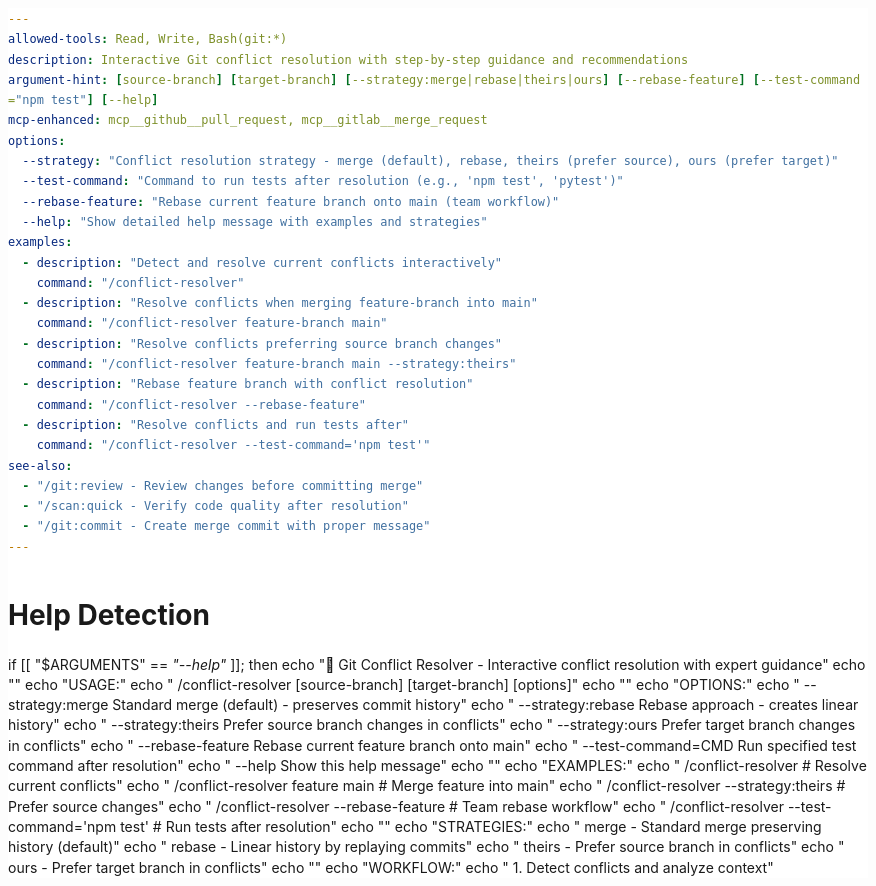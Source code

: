 ```yaml
---
allowed-tools: Read, Write, Bash(git:*)
description: Interactive Git conflict resolution with step-by-step guidance and recommendations
argument-hint: [source-branch] [target-branch] [--strategy:merge|rebase|theirs|ours] [--rebase-feature] [--test-command="npm test"] [--help]
mcp-enhanced: mcp__github__pull_request, mcp__gitlab__merge_request
options:
  --strategy: "Conflict resolution strategy - merge (default), rebase, theirs (prefer source), ours (prefer target)"
  --test-command: "Command to run tests after resolution (e.g., 'npm test', 'pytest')"
  --rebase-feature: "Rebase current feature branch onto main (team workflow)"
  --help: "Show detailed help message with examples and strategies"
examples:
  - description: "Detect and resolve current conflicts interactively"
    command: "/conflict-resolver"
  - description: "Resolve conflicts when merging feature-branch into main"
    command: "/conflict-resolver feature-branch main"
  - description: "Resolve conflicts preferring source branch changes"
    command: "/conflict-resolver feature-branch main --strategy:theirs"
  - description: "Rebase feature branch with conflict resolution"
    command: "/conflict-resolver --rebase-feature"
  - description: "Resolve conflicts and run tests after"
    command: "/conflict-resolver --test-command='npm test'"
see-also:
  - "/git:review - Review changes before committing merge"
  - "/scan:quick - Verify code quality after resolution"
  - "/git:commit - Create merge commit with proper message"
---
```


# Help Detection

if [[ "$ARGUMENTS" == *"--help"* ]]; then
    echo "🔧 Git Conflict Resolver - Interactive conflict resolution with expert guidance"
    echo ""
    echo "USAGE:"
    echo "  /conflict-resolver [source-branch] [target-branch] [options]"
    echo ""
    echo "OPTIONS:"
    echo "  --strategy:merge     Standard merge (default) - preserves commit history"
    echo "  --strategy:rebase    Rebase approach - creates linear history"
    echo "  --strategy:theirs    Prefer source branch changes in conflicts"
    echo "  --strategy:ours      Prefer target branch changes in conflicts"
    echo "  --rebase-feature     Rebase current feature branch onto main"
    echo "  --test-command=CMD   Run specified test command after resolution"
    echo "  --help               Show this help message"
    echo ""
    echo "EXAMPLES:"
    echo "  /conflict-resolver                           # Resolve current conflicts"
    echo "  /conflict-resolver feature main              # Merge feature into main"
    echo "  /conflict-resolver --strategy:theirs         # Prefer source changes"
    echo "  /conflict-resolver --rebase-feature          # Team rebase workflow"
    echo "  /conflict-resolver --test-command='npm test' # Run tests after resolution"
    echo ""
    echo "STRATEGIES:"
    echo "  merge    - Standard merge preserving history (default)"
    echo "  rebase   - Linear history by replaying commits"
    echo "  theirs   - Prefer source branch in conflicts"
    echo "  ours     - Prefer target branch in conflicts"
    echo ""
    echo "WORKFLOW:"
    echo "  1. Detect conflicts and analyze context"
